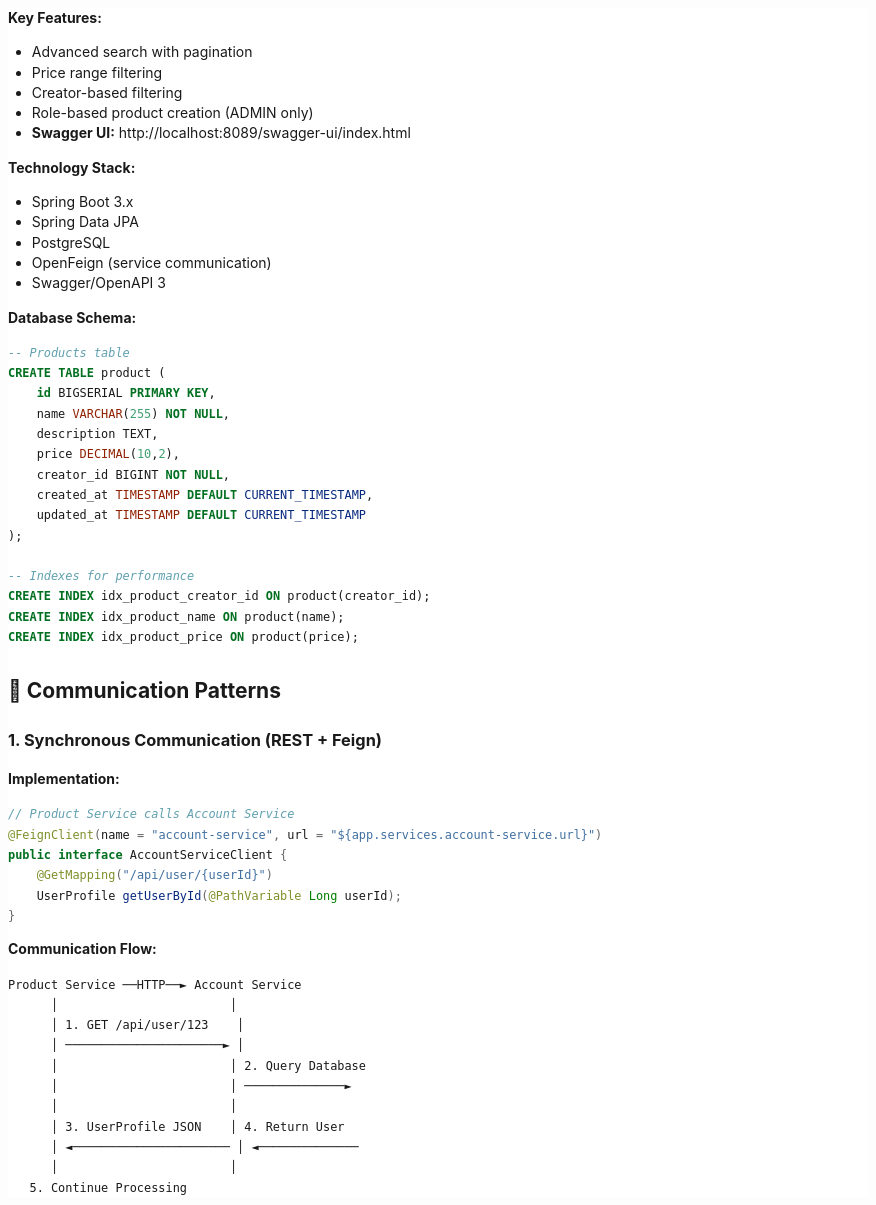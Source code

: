 **Key Features:**
- Advanced search with pagination
- Price range filtering
- Creator-based filtering
- Role-based product creation (ADMIN only)
- **Swagger UI:** http://localhost:8089/swagger-ui/index.html

**Technology Stack:**
- Spring Boot 3.x
- Spring Data JPA
- PostgreSQL
- OpenFeign (service communication)
- Swagger/OpenAPI 3

**Database Schema:**
```sql
-- Products table
CREATE TABLE product (
    id BIGSERIAL PRIMARY KEY,
    name VARCHAR(255) NOT NULL,
    description TEXT,
    price DECIMAL(10,2),
    creator_id BIGINT NOT NULL,
    created_at TIMESTAMP DEFAULT CURRENT_TIMESTAMP,
    updated_at TIMESTAMP DEFAULT CURRENT_TIMESTAMP
);

-- Indexes for performance
CREATE INDEX idx_product_creator_id ON product(creator_id);
CREATE INDEX idx_product_name ON product(name);
CREATE INDEX idx_product_price ON product(price);
```

## 🔄 Communication Patterns

### 1. Synchronous Communication (REST + Feign)

**Implementation:**
```java
// Product Service calls Account Service
@FeignClient(name = "account-service", url = "${app.services.account-service.url}")
public interface AccountServiceClient {
    @GetMapping("/api/user/{userId}")
    UserProfile getUserById(@PathVariable Long userId);
}
```

**Communication Flow:**
```
Product Service ──HTTP──► Account Service
      │                        │
      │ 1. GET /api/user/123    │
      │ ──────────────────────► │
      │                        │ 2. Query Database
      │                        │ ──────────────►
      │                        │
      │ 3. UserProfile JSON    │ 4. Return User
      │ ◄────────────────────── │ ◄──────────────
      │                        │
   5. Continue Processing
```
